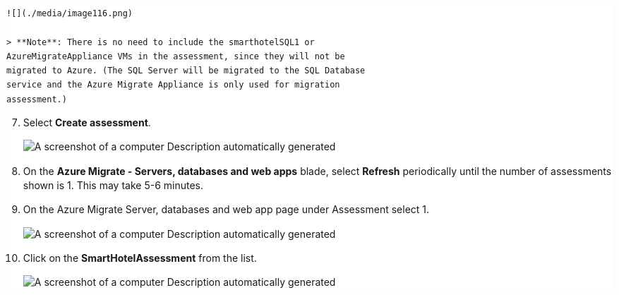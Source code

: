     ![](./media/image116.png)

    > **Note**: There is no need to include the smarthotelSQL1 or
    AzureMigrateAppliance VMs in the assessment, since they will not be
    migrated to Azure. (The SQL Server will be migrated to the SQL Database
    service and the Azure Migrate Appliance is only used for migration
    assessment.)

7.  Select **Create assessment**.

    ![A screenshot of a computer Description automatically
generated](./media/image117.jpeg)

8.  On the **Azure Migrate - Servers, databases and web apps** blade,
    select **Refresh** periodically until the number of assessments
    shown is 1. This may take 5-6 minutes.

9.  On the Azure Migrate Server, databases and web app page under
    Assessment select 1.

    ![A screenshot of a computer Description automatically
generated](./media/image118.jpeg)

10. Click on the **SmartHotelAssessment** from the list.

    ![A screenshot of a computer Description automatically
generated](./media/image119.jpeg)
